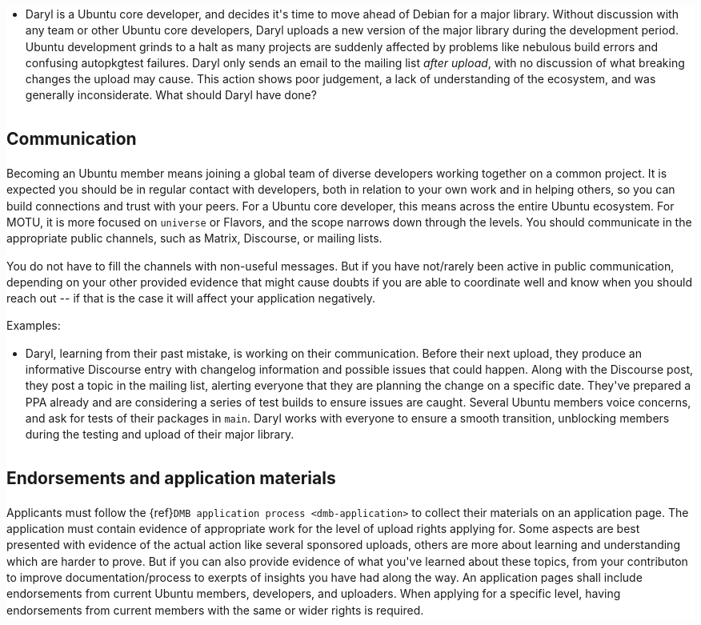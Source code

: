 * Daryl is a Ubuntu core developer, and decides it's time to move ahead of Debian for a major library.
  Without discussion with any team or other Ubuntu core developers, Daryl uploads a new version of the major library during the development period.
  Ubuntu development grinds to a halt as many projects are suddenly affected by problems like nebulous build errors and confusing autopkgtest failures.
  Daryl only sends an email to the mailing list *after upload*, with no discussion of what breaking changes the upload may cause.
  This action shows poor judgement, a lack of understanding of the ecosystem, and was generally inconsiderate.
  What should Daryl have done?


## Communication

Becoming an Ubuntu member means joining a global team of diverse developers working together on a common project.
It is expected you should be in regular contact with developers, both in relation to your own work and in helping others, so you can build connections and trust with your peers.
For a Ubuntu core developer, this means across the entire Ubuntu ecosystem.
For MOTU, it is more focused on `universe` or Flavors, and the scope narrows down through the levels.
You should communicate in the appropriate public channels, such as Matrix, Discourse, or mailing lists.

You do not have to fill the channels with non-useful messages.
But if you have not/rarely been active in public communication, depending on your other provided evidence that might cause doubts if you are able to coordinate well and know when you should reach out -- if that is the case it will affect your application negatively.

Examples:

* Daryl, learning from their past mistake, is working on their communication.
  Before their next upload, they produce an informative Discourse entry with changelog information and possible issues that could happen.
  Along with the Discourse post, they post a topic in the mailing list, alerting everyone that they are planning the change on a specific date.
  They've prepared a PPA already and are considering a series of test builds to ensure issues are caught.
  Several Ubuntu members voice concerns, and ask for tests of their packages in `main`.
  Daryl works with everyone to ensure a smooth transition, unblocking members during the testing and upload of their major library.


## Endorsements and application materials

Applicants must follow the {ref}`DMB application process <dmb-application>` to collect their materials on an application page.
The application must contain evidence of appropriate work for the level of upload rights applying for.
Some aspects are best presented with evidence of the actual action like several sponsored uploads, others are more about learning and understanding which are harder to prove.
But if you can also provide evidence of what you've learned about these topics, from your contributon to improve documentation/process to exerpts of insights you have had along the way.
An application pages shall include endorsements from current Ubuntu members, developers, and uploaders.
When applying for a specific level, having endorsements from current members with the same or wider rights is required.
